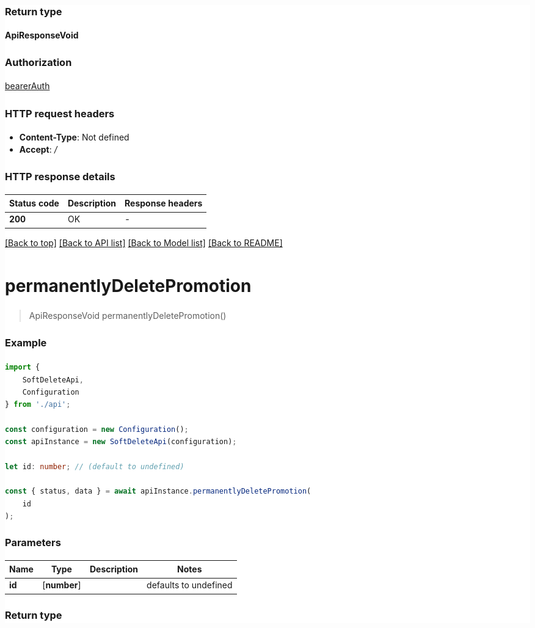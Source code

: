 ### Return type

**ApiResponseVoid**

### Authorization

[bearerAuth](../README.md#bearerAuth)

### HTTP request headers

 - **Content-Type**: Not defined
 - **Accept**: */*


### HTTP response details
| Status code | Description | Response headers |
|-------------|-------------|------------------|
|**200** | OK |  -  |

[[Back to top]](#) [[Back to API list]](../README.md#documentation-for-api-endpoints) [[Back to Model list]](../README.md#documentation-for-models) [[Back to README]](../README.md)

# **permanentlyDeletePromotion**
> ApiResponseVoid permanentlyDeletePromotion()


### Example

```typescript
import {
    SoftDeleteApi,
    Configuration
} from './api';

const configuration = new Configuration();
const apiInstance = new SoftDeleteApi(configuration);

let id: number; // (default to undefined)

const { status, data } = await apiInstance.permanentlyDeletePromotion(
    id
);
```

### Parameters

|Name | Type | Description  | Notes|
|------------- | ------------- | ------------- | -------------|
| **id** | [**number**] |  | defaults to undefined|


### Return type
